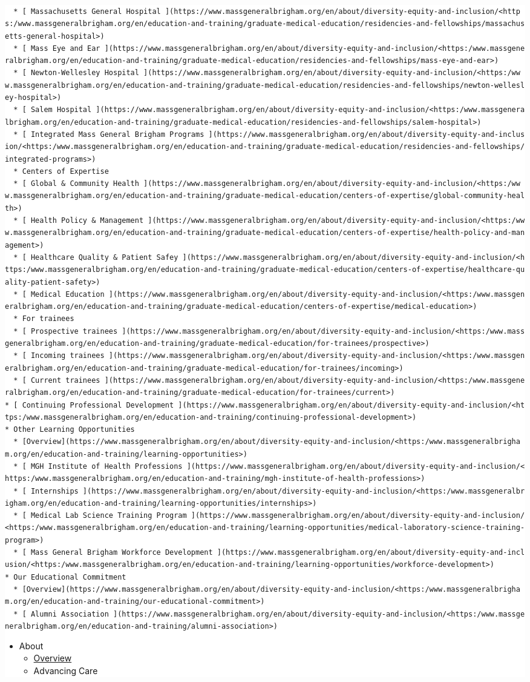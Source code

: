       * [ Massachusetts General Hospital ](https://www.massgeneralbrigham.org/en/about/diversity-equity-and-inclusion/<https:/www.massgeneralbrigham.org/en/education-and-training/graduate-medical-education/residencies-and-fellowships/massachusetts-general-hospital>)
      * [ Mass Eye and Ear ](https://www.massgeneralbrigham.org/en/about/diversity-equity-and-inclusion/<https:/www.massgeneralbrigham.org/en/education-and-training/graduate-medical-education/residencies-and-fellowships/mass-eye-and-ear>)
      * [ Newton-Wellesley Hospital ](https://www.massgeneralbrigham.org/en/about/diversity-equity-and-inclusion/<https:/www.massgeneralbrigham.org/en/education-and-training/graduate-medical-education/residencies-and-fellowships/newton-wellesley-hospital>)
      * [ Salem Hospital ](https://www.massgeneralbrigham.org/en/about/diversity-equity-and-inclusion/<https:/www.massgeneralbrigham.org/en/education-and-training/graduate-medical-education/residencies-and-fellowships/salem-hospital>)
      * [ Integrated Mass General Brigham Programs ](https://www.massgeneralbrigham.org/en/about/diversity-equity-and-inclusion/<https:/www.massgeneralbrigham.org/en/education-and-training/graduate-medical-education/residencies-and-fellowships/integrated-programs>)
      * Centers of Expertise 
      * [ Global & Community Health ](https://www.massgeneralbrigham.org/en/about/diversity-equity-and-inclusion/<https:/www.massgeneralbrigham.org/en/education-and-training/graduate-medical-education/centers-of-expertise/global-community-health>)
      * [ Health Policy & Management ](https://www.massgeneralbrigham.org/en/about/diversity-equity-and-inclusion/<https:/www.massgeneralbrigham.org/en/education-and-training/graduate-medical-education/centers-of-expertise/health-policy-and-management>)
      * [ Healthcare Quality & Patient Safey ](https://www.massgeneralbrigham.org/en/about/diversity-equity-and-inclusion/<https:/www.massgeneralbrigham.org/en/education-and-training/graduate-medical-education/centers-of-expertise/healthcare-quality-patient-safety>)
      * [ Medical Education ](https://www.massgeneralbrigham.org/en/about/diversity-equity-and-inclusion/<https:/www.massgeneralbrigham.org/en/education-and-training/graduate-medical-education/centers-of-expertise/medical-education>)
      * For trainees 
      * [ Prospective trainees ](https://www.massgeneralbrigham.org/en/about/diversity-equity-and-inclusion/<https:/www.massgeneralbrigham.org/en/education-and-training/graduate-medical-education/for-trainees/prospective>)
      * [ Incoming trainees ](https://www.massgeneralbrigham.org/en/about/diversity-equity-and-inclusion/<https:/www.massgeneralbrigham.org/en/education-and-training/graduate-medical-education/for-trainees/incoming>)
      * [ Current trainees ](https://www.massgeneralbrigham.org/en/about/diversity-equity-and-inclusion/<https:/www.massgeneralbrigham.org/en/education-and-training/graduate-medical-education/for-trainees/current>)
    * [ Continuing Professional Development ](https://www.massgeneralbrigham.org/en/about/diversity-equity-and-inclusion/<https:/www.massgeneralbrigham.org/en/education-and-training/continuing-professional-development>)
    * Other Learning Opportunities 
      * [Overview](https://www.massgeneralbrigham.org/en/about/diversity-equity-and-inclusion/<https:/www.massgeneralbrigham.org/en/education-and-training/learning-opportunities>)
      * [ MGH Institute of Health Professions ](https://www.massgeneralbrigham.org/en/about/diversity-equity-and-inclusion/<https:/www.massgeneralbrigham.org/en/education-and-training/mgh-institute-of-health-professions>)
      * [ Internships ](https://www.massgeneralbrigham.org/en/about/diversity-equity-and-inclusion/<https:/www.massgeneralbrigham.org/en/education-and-training/learning-opportunities/internships>)
      * [ Medical Lab Science Training Program ](https://www.massgeneralbrigham.org/en/about/diversity-equity-and-inclusion/<https:/www.massgeneralbrigham.org/en/education-and-training/learning-opportunities/medical-laboratory-science-training-program>)
      * [ Mass General Brigham Workforce Development ](https://www.massgeneralbrigham.org/en/about/diversity-equity-and-inclusion/<https:/www.massgeneralbrigham.org/en/education-and-training/learning-opportunities/workforce-development>)
    * Our Educational Commitment 
      * [Overview](https://www.massgeneralbrigham.org/en/about/diversity-equity-and-inclusion/<https:/www.massgeneralbrigham.org/en/education-and-training/our-educational-commitment>)
      * [ Alumni Association ](https://www.massgeneralbrigham.org/en/about/diversity-equity-and-inclusion/<https:/www.massgeneralbrigham.org/en/education-and-training/alumni-association>)
  * About 
    * [Overview](https://www.massgeneralbrigham.org/en/about/diversity-equity-and-inclusion/<https:/www.massgeneralbrigham.org/en/about>)
    * Advancing Care 